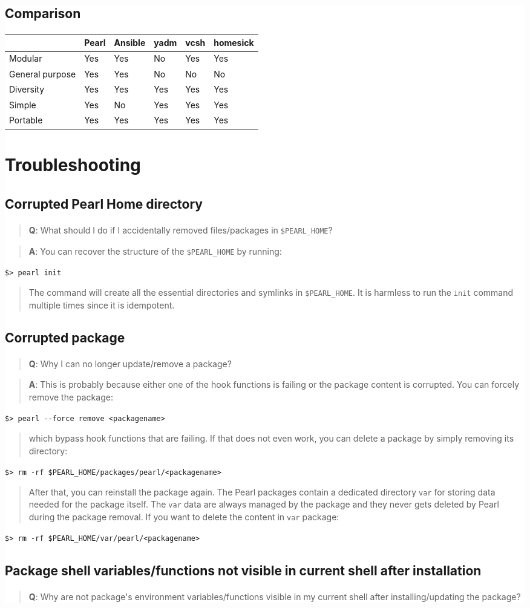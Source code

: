 Comparison
----------

|                 | Pearl | Ansible | yadm | vcsh | homesick |
| --------------- | ----- | ------- | ---- | ---- | -------- |
| Modular         | Yes   | Yes     | No   | Yes  | Yes      |
| General purpose | Yes   | Yes     | No   | No   | No       |
| Diversity       | Yes   | Yes     | Yes  | Yes  | Yes      |
| Simple          | Yes   | No      | Yes  | Yes  | Yes      |
| Portable        | Yes   | Yes     | Yes  | Yes  | Yes      |

Troubleshooting
===============

## Corrupted Pearl Home directory ##

> **Q**: What should I do if I accidentally removed files/packages in `$PEARL_HOME`?

> **A**: You can recover the structure of the `$PEARL_HOME` by running:

    $> pearl init

> The command will create all the essential directories and symlinks in `$PEARL_HOME`.
> It is harmless to run the `init` command multiple times since it is idempotent.

## Corrupted package ##

> **Q**: Why I can no longer update/remove a package?

> **A**: This is probably because either one of the hook functions
> is failing or the package content is corrupted. You can forcely remove the package:

    $> pearl --force remove <packagename>

> which bypass hook functions that are failing. If that does not even work,
> you can delete a package by simply removing its directory:

    $> rm -rf $PEARL_HOME/packages/pearl/<packagename>

> After that, you can reinstall the package again.
> The Pearl packages contain a dedicated directory `var` for storing
> data needed for the package itself.
> The `var` data are always managed by the package and they never gets deleted by Pearl
> during the package removal.
> If you want to delete the content in `var` package:

    $> rm -rf $PEARL_HOME/var/pearl/<packagename>

## Package shell variables/functions not visible in current shell after installation ##

> **Q**: Why are not package's environment variables/functions visible in
> my current shell after installing/updating the package?
